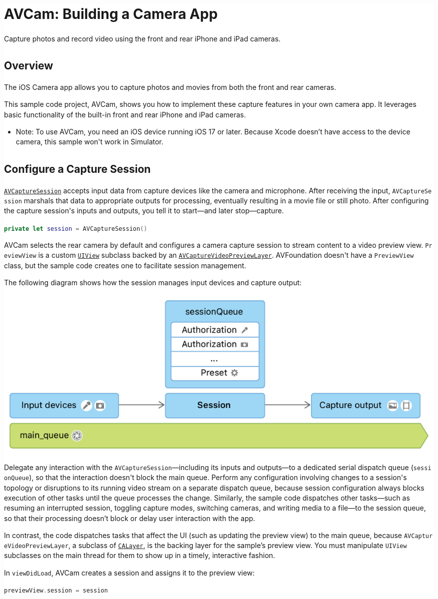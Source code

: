 # AVCam: Building a Camera App

Capture photos and record video using the front and rear iPhone and iPad cameras.

## Overview

The iOS Camera app allows you to capture photos and movies from both the front and rear cameras.

This sample code project, AVCam, shows you how to implement these capture features in your own camera app. It leverages basic functionality of the built-in front and rear iPhone and iPad cameras.

- Note: To use AVCam, you need an iOS device running iOS 17 or later. Because Xcode doesn’t have access to the device camera, this sample won't work in Simulator.


## Configure a Capture Session

[`AVCaptureSession`][1] accepts input data from capture devices like the camera and microphone. After receiving the input, `AVCaptureSession` marshals that data to appropriate outputs for processing, eventually resulting in a movie file or still photo. After configuring the capture session's inputs and outputs, you tell it to start—and later stop—capture.

``` swift
private let session = AVCaptureSession()
```

AVCam selects the rear camera by default and configures a camera capture session to stream content to a video preview view. `PreviewView` is a custom [`UIView`][2] subclass backed by an [`AVCaptureVideoPreviewLayer`][3]. AVFoundation doesn't have a `PreviewView` class, but the sample code creates one to facilitate session management.

The following diagram shows how the session manages input devices and capture output:

![A diagram of the AVCam app's architecture, including input devices and capture output in relation to the main capture session.][image-1]

Delegate any interaction with the `AVCaptureSession`—including its inputs and outputs—to a dedicated serial dispatch queue (`sessionQueue`), so that the interaction doesn't block the main queue. Perform any configuration involving changes to a session's topology or disruptions to its running video stream on a separate dispatch queue, because session configuration always blocks execution of other tasks until the queue processes the change. Similarly, the sample code dispatches other tasks—such as resuming an interrupted session, toggling capture modes, switching cameras, and writing media to a file—to the session queue, so that their processing doesn’t block or delay user interaction with the app.

In contrast, the code dispatches tasks that affect the UI (such as updating the preview view) to the main queue, because `AVCaptureVideoPreviewLayer`, a subclass of [`CALayer`][4], is the backing layer for the sample’s preview view. You must manipulate `UIView` subclasses on the main thread for them to show up in a timely, interactive fashion.

In `viewDidLoad`, AVCam creates a session and assigns it to the preview view:

``` swift
previewView.session = session
```


[1]:	https://developer.apple.com/documentation/avfoundation/avcapturesession
[2]:	https://developer.apple.com/documentation/uikit/uiview
[3]:	https://developer.apple.com/documentation/avfoundation/avcapturevideopreviewlayer
[4]:	https://developer.apple.com/documentation/quartzcore/calayer
[5]:	https://developer.apple.com/documentation/avfoundation/capture_setup/setting_up_a_capture_session
[6]:	https://developer.apple.com/documentation/avfoundation/avcapturedevice
[7]:	https://developer.apple.com/documentation/avfoundation/avauthorizationstatus
[8]:	https://developer.apple.com/documentation/avfoundation/capture_setup/requesting_authorization_to_capture_and_save_media
[9]:	x-source-tag://ChangeCamera
[10]:	https://developer.apple.com/documentation/avfoundation/avcapturesessionwasinterruptednotification
[11]:	x-source-tag://ObserveInterruption
[12]:	x-source-tag://HandleInterruption
[13]:	AVCaptureSessionRuntimeError
[14]:	x-source-tag://HandleRuntimeError
[15]:	(https://developer.apple.com/documentation/avfoundation/avcapturephotooutput)
[16]:	https://developer.apple.com/documentation/avfoundation/avcapturephotosettings
[17]:	https://developer.apple.com/documentation/avfoundation/avcapturephotooutput/1648765-capturephotowithsettings
[18]:	x-source-tag://CapturePhoto
[19]:	https://developer.apple.com/documentation/avfoundation/avcapturephotocapturedelegate
[20]:	https://developer.apple.com/documentation/avfoundation/avcapturephotooutput/1648765-capturephoto
[21]:	https://developer.apple.com/documentation/avfoundation/avcapturephotocapturedelegate/1778621-photooutput
[22]:	https://developer.apple.com/documentation/avfoundation/avcaptureresolvedphotosettings/1648781-livephotomoviedimensions
[23]:	x-source-tag://WillBeginCapture
[24]:	https://developer.apple.com/documentation/avfoundation/avcapturephotocapturedelegate/1778625-photooutput
[25]:	x-source-tag://WillCapturePhoto
[26]:	https://developer.apple.com/documentation/avfoundation/avcapturephotocapturedelegate/1778618-photooutput
[27]:	x-source-tag://DidFinishCapture
[28]:	https://developer.apple.com/documentation/avfoundation/photo_capture/capturing_still_and_live_photos/tracking_photo_capture_progress
[29]:	https://developer.apple.com/documentation/avfoundation/avcapturephotosettings/1648681-livephotomoviefileurl
[30]:	https://developer.apple.com/documentation/avfoundation/avcapturephotocapturedelegate/1778658-photooutput
[31]:	x-source-tag://DidFinishRecordingLive
[32]:	https://developer.apple.com/documentation/avfoundation/avcapturephotocapturedelegate/1778637-photooutput
[33]:	x-source-tag://DidFinishProcessingLive
[34]:	https://developer.apple.com/documentation/avfoundation/photo_capture/capturing_still_and_live_photos
[35]:	https://developer.apple.com/documentation/avfoundation/avcapturefileoutputrecordingdelegate/1390612-captureoutput
[36]:	https://developer.apple.com/documentation/photokit/delivering_an_enhanced_privacy_experience_in_your_photos_app
[37]:	https://developer.apple.com/documentation/avfoundation/avcapturefileoutput/1387224-startrecording
[38]:	https://developer.apple.com/documentation/avfoundation/avcapturefileoutputrecordingdelegate
[39]:	https://developer.apple.com/documentation/avfoundation/avcapturefileoutputrecordingdelegate/1387301-fileoutput
[40]:	x-source-tag://DidStartRecording
[41]:	https://developer.apple.com/documentation/avfoundation/avcapturefileoutputrecordingdelegate/1390612-fileoutput
[42]:	x-source-tag://DidFinishRecording
[43]:	https://developer.apple.com/documentation/uikit/uiapplication/1622970-endbackgroundtask
[44]:	https://developer.apple.com/documentation/avfoundation/avcapturefileoutputrecordingdelegate/1390612-fileoutput
[image-1]:	Documentation/AVCamBlocks.png
[image-2]:	Documentation/AVTimelineStill.png
[image-3]:	Documentation/AVTimelineLive.png
[image-4]:	Documentation/AVTimelineMovie.png